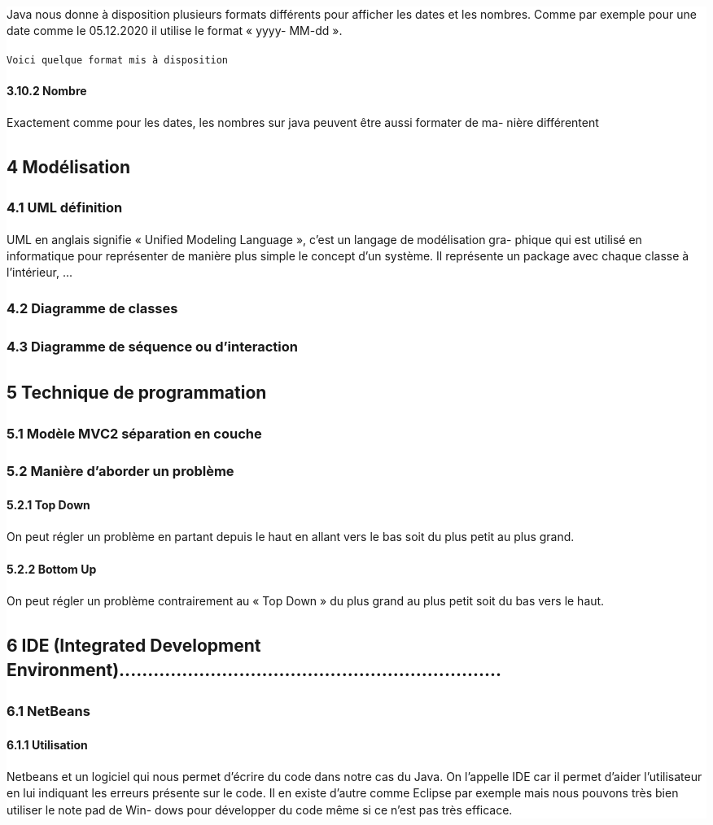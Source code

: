 Java nous donne à disposition plusieurs formats différents pour afficher les dates et les
nombres. Comme par exemple pour une date comme le 05.12.2020 il utilise le format « yyyy-
MM-dd ».

```
Voici quelque format mis à disposition
```
#### 3.10.2 Nombre

Exactement comme pour les dates, les nombres sur java peuvent être aussi formater de ma-
nière différentent

## 4 Modélisation

### 4.1 UML définition


UML en anglais signifie « Unified Modeling Language », c’est un langage de modélisation gra-
phique qui est utilisé en informatique pour représenter de manière plus simple le concept d’un
système. Il représente un package avec chaque classe à l’intérieur, ...

### 4.2 Diagramme de classes

### 4.3 Diagramme de séquence ou d’interaction


## 5 Technique de programmation

### 5.1 Modèle MVC2 séparation en couche

### 5.2 Manière d’aborder un problème

#### 5.2.1 Top Down

On peut régler un problème en partant depuis le haut en allant vers le bas soit du plus petit au
plus grand.

#### 5.2.2 Bottom Up

On peut régler un problème contrairement au « Top Down » du plus grand au plus petit soit du
bas vers le haut.

## 6 IDE (Integrated Development Environment)...................................................................

### 6.1 NetBeans

#### 6.1.1 Utilisation

Netbeans et un logiciel qui nous permet d’écrire du code dans notre cas du Java. On l’appelle
IDE car il permet d’aider l’utilisateur en lui indiquant les erreurs présente sur le code. Il en existe
d’autre comme Eclipse par exemple mais nous pouvons très bien utiliser le note pad de Win-
dows pour développer du code même si ce n’est pas très efficace.
